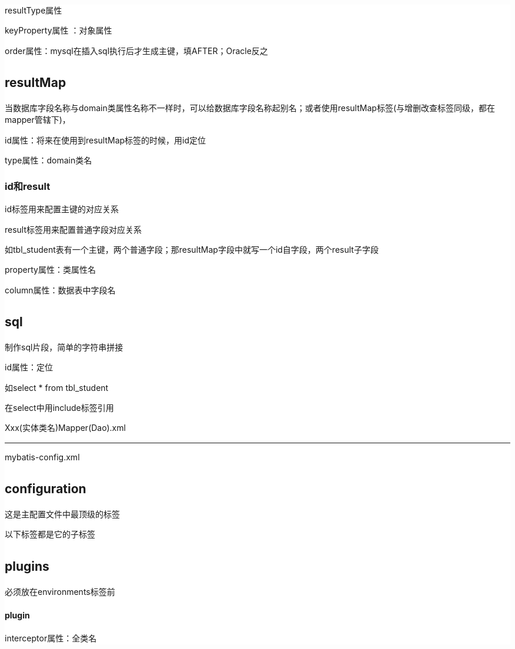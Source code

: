 resultType属性

keyProperty属性 ：对象属性

order属性：mysql在插入sql执行后才生成主键，填AFTER；Oracle反之

## resultMap

当数据库字段名称与domain类属性名称不一样时，可以给数据库字段名称起别名；或者使用resultMap标签(与增删改查标签同级，都在mapper管辖下)，

id属性：将来在使用到resultMap标签的时候，用id定位

type属性：domain类名

### id和result

id标签用来配置主键的对应关系

result标签用来配置普通字段对应关系

如tbl_student表有一个主键，两个普通字段；那resultMap字段中就写一个id自字段，两个result子字段

property属性：类属性名

column属性：数据表中字段名

## sql

制作sql片段，简单的字符串拼接

id属性：定位

如select * from tbl_student

在select中用include标签引用



Xxx(实体类名)Mapper(Dao).xml

---

mybatis-config.xml



## configuration

这是主配置文件中最顶级的标签

以下标签都是它的子标签

## plugins

必须放在environments标签前

#### plugin

interceptor属性：全类名

